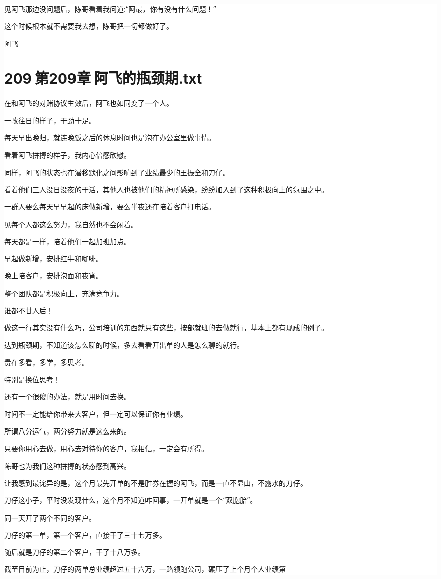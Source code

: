 见阿飞那边没问题后，陈哥看着我问道:“阿最，你有没有什么问题！”

这个时候根本就不需要我去想，陈哥把一切都做好了。

阿飞

# 209 第209章 阿飞的瓶颈期.txt

在和阿飞的对赌协议生效后，阿飞也如同变了一个人。

一改往日的样子，干劲十足。

每天早出晚归，就连晚饭之后的休息时间也是泡在办公室里做事情。

看着阿飞拼搏的样子，我内心倍感欣慰。

同样，阿飞的状态也在潜移默化之间影响到了业绩最少的王振全和刀仔。

看着他们三人没日没夜的干活，其他人也被他们的精神所感染，纷纷加入到了这种积极向上的氛围之中。

一群人要么每天早早起的床做新增，要么半夜还在陪着客户打电话。

见每个人都这么努力，我自然也不会闲着。

每天都是一样，陪着他们一起加班加点。

早起做新增，安排红牛和咖啡。

晚上陪客户，安排泡面和夜宵。

整个团队都是积极向上，充满竞争力。

谁都不甘人后！

做这一行其实没有什么巧，公司培训的东西就只有这些，按部就班的去做就行，基本上都有现成的例子。

达到瓶颈期，不知道该怎么聊的时候，多去看看开出单的人是怎么聊的就行。

贵在多看，多学，多思考。

特别是换位思考！

还有一个很傻的办法，就是用时间去换。

时间不一定能给你带来大客户，但一定可以保证你有业绩。

所谓八分运气，两分努力就是这么来的。

只要你用心去做，用心去对待你的客户，我相信，一定会有所得。

陈哥也为我们这种拼搏的状态感到高兴。

让我感到最诧异的是，这个月最先开单的不是胜券在握的阿飞，而是一直不显山，不露水的刀仔。

刀仔这小子，平时没发现什么，这个月不知道咋回事，一开单就是一个“双胞胎”。

同一天开了两个不同的客户。

刀仔的第一单，第一个客户，直接干了三十七万多。

随后就是刀仔的第二个客户，干了十八万多。

截至目前为止，刀仔的两单总业绩超过五十六万，一路领跑公司，碾压了上个月个人业绩第
